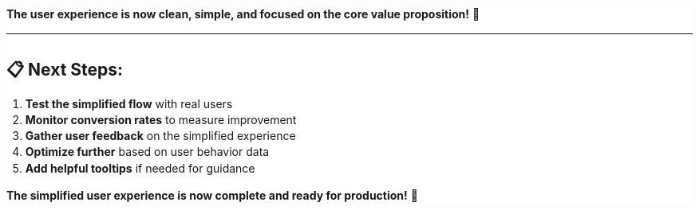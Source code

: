 **The user experience is now clean, simple, and focused on the core value proposition!** 🎉

---

## **📋 Next Steps:**

1. **Test the simplified flow** with real users
2. **Monitor conversion rates** to measure improvement
3. **Gather user feedback** on the simplified experience
4. **Optimize further** based on user behavior data
5. **Add helpful tooltips** if needed for guidance

**The simplified user experience is now complete and ready for production!** 🚀
